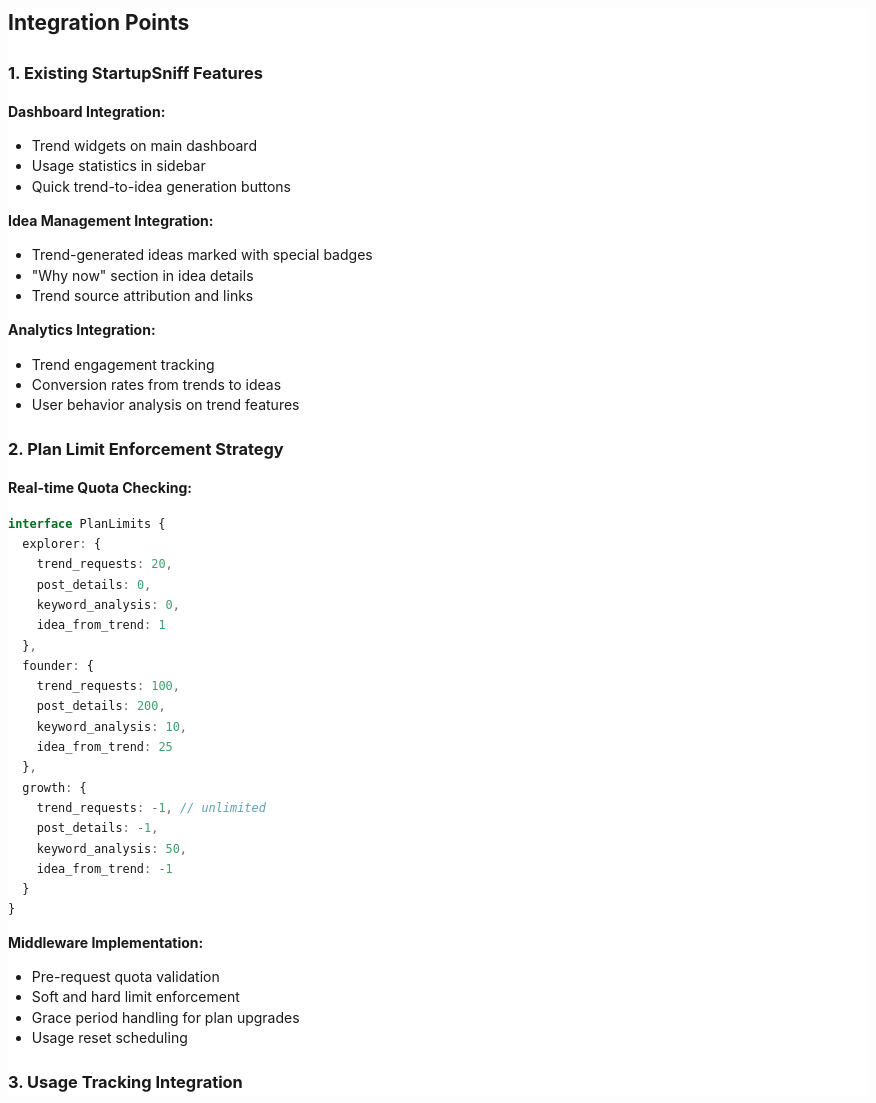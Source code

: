 ## Integration Points

### 1. Existing StartupSniff Features

**Dashboard Integration:**
- Trend widgets on main dashboard
- Usage statistics in sidebar
- Quick trend-to-idea generation buttons

**Idea Management Integration:**
- Trend-generated ideas marked with special badges
- "Why now" section in idea details
- Trend source attribution and links

**Analytics Integration:**
- Trend engagement tracking
- Conversion rates from trends to ideas
- User behavior analysis on trend features

### 2. Plan Limit Enforcement Strategy

**Real-time Quota Checking:**
```typescript
interface PlanLimits {
  explorer: {
    trend_requests: 20,
    post_details: 0,
    keyword_analysis: 0,
    idea_from_trend: 1
  },
  founder: {
    trend_requests: 100,
    post_details: 200,
    keyword_analysis: 10,
    idea_from_trend: 25
  },
  growth: {
    trend_requests: -1, // unlimited
    post_details: -1,
    keyword_analysis: 50,
    idea_from_trend: -1
  }
}
```

**Middleware Implementation:**
- Pre-request quota validation
- Soft and hard limit enforcement
- Grace period handling for plan upgrades
- Usage reset scheduling

### 3. Usage Tracking Integration
